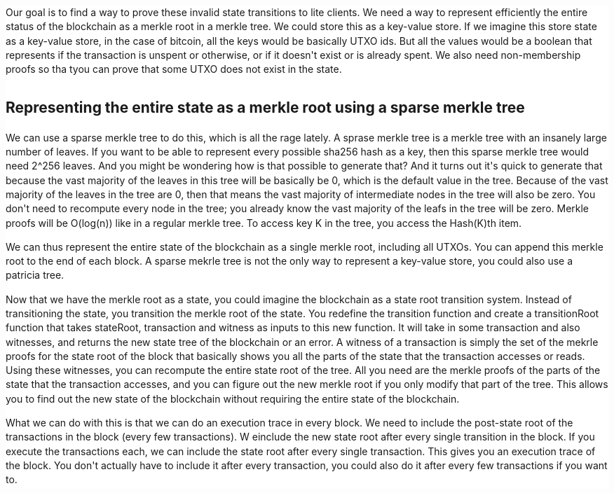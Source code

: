 Our goal is to find a way to prove these invalid state transitions to
lite clients. We need a way to represent efficiently the entire status
of the blockchain as a merkle root in a merkle tree. We could store this
as a key-value store. If we imagine this store state as a key-value
store, in the case of bitcoin, all the keys would be basically UTXO ids.
But all the values would be a boolean that represents if the transaction
is unspent or otherwise, or if it doesn't exist or is already spent. We
also need non-membership proofs so tha tyou can prove that some UTXO
does not exist in the state.

## Representing the entire state as a merkle root using a sparse merkle tree

We can use a sparse merkle tree to do this, which is all the rage
lately. A sprase merkle tree is a merkle tree with an insanely large
number of leaves. If you want to be able to represent every possible
sha256 hash as a key, then this sparse merkle tree would need 2^256
leaves. And you might be wondering how is that possible to generate
that? And it turns out it's quick to generate that because the vast
majority of the leaves in this tree will be basically be 0, which is the
default value in the tree. Because of the vast majority of the leaves in
the tree are 0, then that means the vast majority of intermediate nodes
in the tree will also be zero. You don't need to recompute every node in
the tree; you already know the vast majority of the leafs in the tree
will be zero. Merkle proofs will be O(log(n)) like in a regular merkle
tree. To access key K in the tree, you access the Hash(K)th item.

We can thus represent the entire state of the blockchain as a single
merkle root, including all UTXOs. You can append this merkle root to the
end of each block. A sparse mekrle tree is not the only way to represent
a key-value store, you could also use a patricia tree.

Now that we have the merkle root as a state, you could imagine the
blockchain as a state root transition system. Instead of transitioning
the state, you transition the merkle root of the state. You redefine the
transition function and create a transitionRoot function that takes
stateRoot, transaction and witness as inputs to this new function. It
will take in some transaction and also witnesses, and returns the new
state tree of the blockchain or an error. A witness of a transaction is
simply the set of the mekrle proofs for the state root of the block that
basically shows you all the parts of the state that the transaction
accesses or reads. Using these witnesses, you can recompute the entire
state root of the tree. All you need are the merkle proofs of the parts
of the state that the transaction accesses, and you can figure out the
new merkle root if you only modify that part of the tree. This allows
you to find out the new state of the blockchain without requiring the
entire state of the blockchain.

What we can do with this is that we can do an execution trace in every
block. We need to include the post-state root of the transactions in the
block (every few transactions). W einclude the new state root after
every single transition in the block. If you execute the transactions
each, we can include the state root after every single transaction. This
gives you an execution trace of the block. You don't actually have to
include it after every transaction, you could also do it after every few
transactions if you want to.
